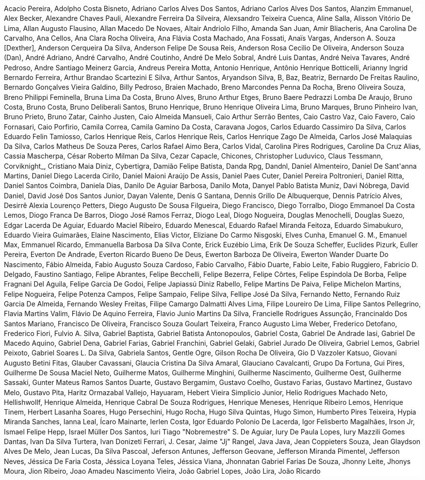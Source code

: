 Acacio Pereira, Adolpho Costa Bisneto, Adriano Carlos Alves Dos Santos, Adriano Carlos Alves Dos Santos, Alanzim Emmanuel, Alex Becker, Alexandre Chaves Pauli, Alexandre Ferreira Da Silveira, Alexsandro Teixeira Cuenca, Aline Salla, Alisson Vitório De Lima, Allan Augusto Flausino, Allan Macedo De Novaes, Altair Andriolo Filho, Amanda San Juan, Amir Bliacheris, Ana Carolina De Carvalho, Ana Cellos, Ana Clara Rocha Oliveira, Ana Flávia Costa Machado, Ana Fossati, Anaïs Vargas, Anderson A. Souza [Dexther], Anderson Cerqueira Da Silva, Anderson Felipe De Sousa Reis, Anderson Rosa Cecilio De Oliveira, Anderson Souza (Dan), André Adriano, André Carvalho, André Coutinho, André De Melo Sobral, André Luis Dantas, André Neiva Tavares, André Pedroso, Andre Santiago Meinerz Garcia, Andreus Pereira Motta, Antonio Henrique, Antônio Henrique Botticelli, Arianny Ingrid Bernardo Ferreira, Arthur Brandao Scartezini E Silva, Arthur Santos, Aryandson Silva, B, Baz, Beatriz, Bernardo De Freitas Raulino, Bernardo Gonçalves Vieira Galdino, Billy Pedroso, Braien Machado, Breno Marcondes Penna Da Rocha, Breno Oliveira Souza, Breno Philippi Feminella, Bruna Lima Da Costa, Bruno Alves, Bruno Arthur Etges, Bruno Baere Pedrazzi Lomba De Araujo, Bruno Costa, Bruno Costa, Bruno Deliberali Santos, Bruno Henrique, Bruno Henrique Oliveira Lima, Bruno Marques, Bruno Pinheiro Ivan, Bruno Prieto, Bruno Zatar, Cainho Justen, Caio Almeida Mansueli, Caio Arthur Serrão Bentes, Caio Castro Vaz, Caio Favero, Caio Fornasari, Caio Porfirio, Camila Correa, Camila Gamino Da Costa, Caravana Jogos, Carlos Eduardo Cassimiro Da Silva, Carlos Eduardo Felin Tamiosso, Carlos Henrique Reis, Carlos Henrique Reis, Carlos Henrique Zago De Almeida, Carlos José Malaquias Da Silva, Carlos Matheus De Souza Peres, Carlos Rafael Aimo Bera, Carlos Vidal, Carolina Pires Rodrigues, Caroline Da Cruz Alias, Cassia Mascherpa, César Roberto Milman Da Silva, Cezar Capacle, Chicones, Christopher Luduvico, Claus Tessmann, Corviknight_, Cristiano Maia Diniz, Cybertigra, Damião Felipe Batista, Danda Rpg, Dandnl, Daniel Almenteiro, Daniel De Sant'anna Martins, Daniel Diego Lacerda Cirilo, Daniel Maioni Araújo De Assis, Daniel Paes Cuter, Daniel Pereira Poltronieri, Daniel Ritta, Daniel Santos Coimbra, Daniela Dias, Danilo De Aguiar Barbosa, Danilo Mota, Danyel Pablo Batista Muniz, Davi Nóbrega, David Daniel, David José Dos Santos Junior, Dayan Valente, Denis G Santana, Dennis Grillo De Albuquerque, Dennis Patrício Alves, Desirrê Alexia Lourenço Petters, Diego Augusto De Sousa Filgueira, Diego Francisco, Diego Torralbo, Diogo Emmanoel Da Costa Lemos, Diogo Franca De Barros, Diogo José Ramos Ferraz, Diogo Leal, Diogo Nogueira, Douglas Menochelli, Douglas Suezo, Edgar Lacerda De Aguiar, Eduardo Maciel Ribeiro, Eduardo Menescal, Eduardo Rafael Miranda Feitoza, Eduardo Simabukuro, Eduardo Vieira Guimarães, Elaine Nascimento, Elias Victor, Eliziane Do Carmo Nisgoski, Elves Cunha, Emanuel G. M., Emanuel Max, Emmanuel Ricardo, Emmanuella Barbosa Da Silva Conte, Erick Euzébio Lima, Erik De Souza Scheffer, Euclides Pizurk, Euller Pereira, Everton De Andrade, Everton Ricardo Bueno De Deus, Ewerton Barboza De Oliveira, Ewerton Wander Duarte Do Nascimento, Fábio Almeida, Fabio Augusto Souza Cardoso, Fabio Carvalho, Fábio Duarte, Fabio Leite, Fabio Ruggiero, Fabricio D. Delgado, Faustino Santiago, Felipe Abrantes, Felipe Becchelli, Felipe Bezerra, Felipe Côrtes, Felipe Espindola De Borba, Felipe Fragnani Del Aguila, Felipe Garcia De Godoi, Felipe Japiassú Diniz Rabello, Felipe Martins De Paiva, Felipe Michelon Martins, Felipe Nogueira, Felipe Potenza Campos, Felipe Sampaio, Felipe Silva, Fellipe José Da Silva, Fernando Netto, Fernando Ruiz Garcia De Almeida, Fernando Wesley Freitas, Filipe Camargo Dalmatti Alves Lima, Filipe Loureiro De Lima, Filipe Santos Pellegrino, Flavia Martins Valim, Flávio De Aquino Ferreira, Flavio Junio Martins Da Silva, Francielle Rodrigues Assunção, Francinaldo Dos Santos Mariano, Francisco De Oliveira, Francisco Souza Goulart Teixeira, Franco Augusto Lima Weber, Frederico Detofano, Frederico Fiori, Fulvio A. Silva, Gabriel Baptista, Gabriel Batista Antonopoulos, Gabriel Costa, Gabriel De Andrade Iasi, Gabriel De Macedo Aquino, Gabriel Dena, Gabriel Farias, Gabriel Franchini, Gabriel Gelaki, Gabriel Jurado De Oliveira, Gabriel Lemos, Gabriel Peixoto, Gabriel Soares L. Da Silva, Gabriela Santos, Gentle Ogre, Gilson Rocha De Oliveira, Gio D Vazzoler Katsuo, Giovani Augusto Betini Fitas, Glauber Cavassani, Glaucia Cristina Da Silva Amaral, Glauciano Cavalcanti, Grupo Da Fortuna, Gui Pires, Guilherme De Sousa Maciel Neto, Guilherme Matos, Guilherme Minghini, Guilherme Nascimento, Guilherme Oest, Guilherme Sassaki, Gunter Mateus Ramos Santos Duarte, Gustavo Bergamim, Gustavo Coelho, Gustavo Farias, Gustavo Martinez, Gustavo Melo, Gustavo Pita, Haritz Ormazabal Vallejo, Hayuaram, Hebert Vieira Simplicio Junior, Helio Rodrigues Machado Neto, Hellishwollf, Henrique Almeida, Henrique Cabral De Souza Rodrigues, Henrique Meneses, Henrique Ribeiro Lemos, Henrique Tinem, Herbert Lasanha Soares, Hugo Persechini, Hugo Rocha, Hugo Silva Quintas, Hugo Simon, Humberto Pires Teixeira, Hypia Miranda Sanches, Ianna Leal, Ícaro Mainarte, Ierlen Costa, Igor Eduardo Polonio De Lacerda, Igor Felisberto Magalhães, Irson Jr, Ismael Felipe Hepp, Israel Müller Dos Santos, Iuri Tiago "Nobremestre" S. De Aguiar, Iury De Paula Lopes, Iury Mazzili Gomes Dantas, Ivan Da Silva Turtera, Ivan Donizeti Ferrari, J. Cesar, Jaime "Jj" Rangel, Java Java, Jean Coppieters Souza, Jean Glaydson Alves De Melo, Jean Lucas, Da Silva Pascoal, Jeferson Antunes, Jefferson Geovane, Jefferson Miranda Pimentel, Jefferson Neves, Jéssica De Faria Costa, Jéssica Loyana Teles, Jéssica Viana, Jhonnatan Gabriel Farias De Souza, Jhonny Leite, Jhonys Moura, Jion Ribeiro, Joao Amadeu Nascimento Vieira, João Gabriel Lopes, João Lira, João Ricardo